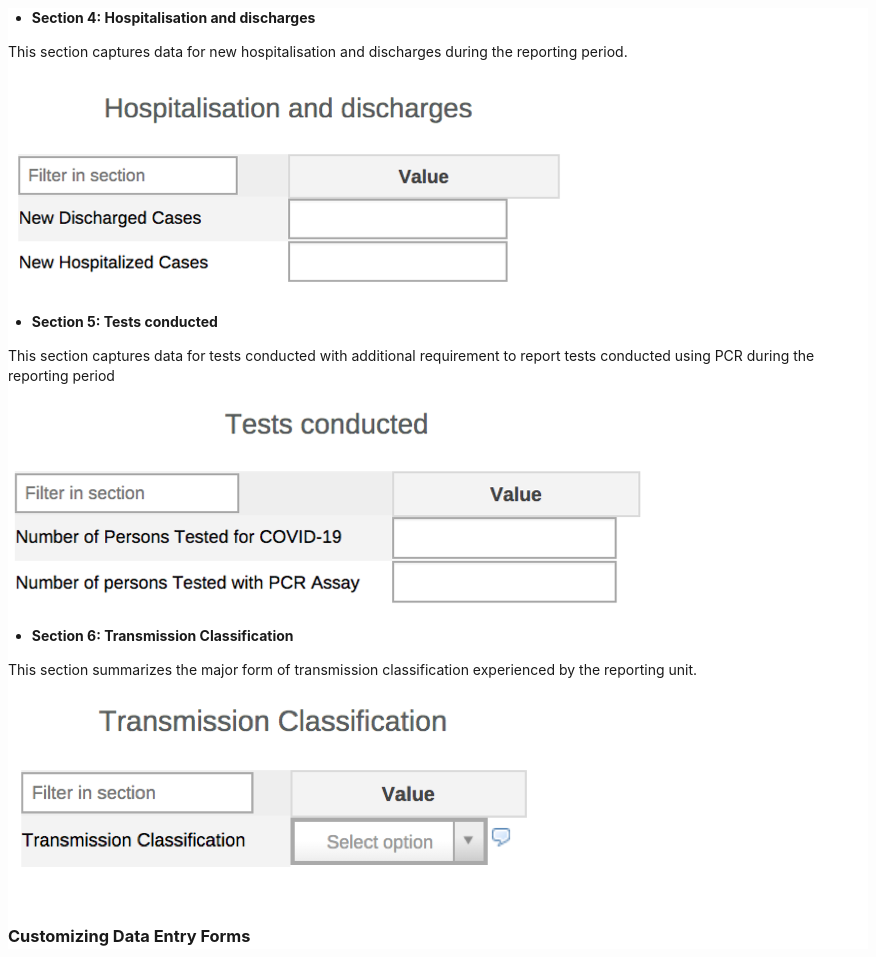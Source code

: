 - **Section 4: Hospitalisation and discharges**

This section captures data for new hospitalisation and discharges during the reporting period.

![Picture4](resources/images/AGG_Picture4.png)

- **Section 5: Tests conducted**

This section captures data for tests conducted with additional requirement to report tests conducted using PCR during the reporting period

![Picture5](resources/images/AGG_Picture5.png)

- **Section 6: Transmission Classification**

This section summarizes the major form of transmission classification experienced by the reporting unit.

![Picture7](resources/images/AGG_Picture6.png)

### Customizing Data Entry Forms
